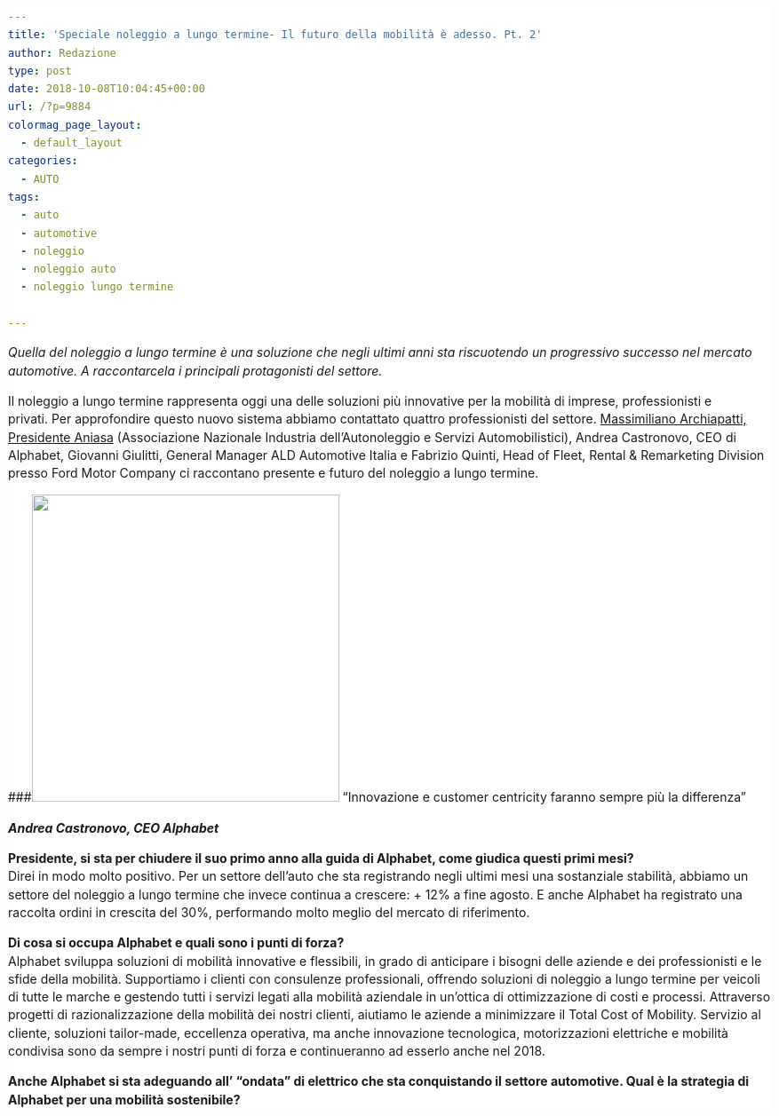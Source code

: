 ```yaml
---
title: 'Speciale noleggio a lungo termine- Il futuro della mobilità è adesso. Pt. 2'
author: Redazione
type: post
date: 2018-10-08T10:04:45+00:00
url: /?p=9884
colormag_page_layout:
  - default_layout
categories:
  - AUTO
tags:
  - auto
  - automotive
  - noleggio
  - noleggio auto
  - noleggio lungo termine

---
```

_Quella del noleggio a lungo termine è una soluzione che negli ultimi anni sta riscuotendo un progressivo successo nel mercato automotive. A raccontarcela i principali protagonisti del settore._

Il noleggio a lungo termine rappresenta oggi una delle soluzioni più innovative per la mobilità di imprese, professionisti e privati. Per approfondire questo nuovo sistema abbiamo contattato quattro professionisti del settore. [Massimiliano Archiapatti, Presidente Aniasa][1] (Associazione Nazionale Industria dell’Autonoleggio e Servizi Automobilistici), Andrea Castronovo, CEO di Alphabet, Giovanni Giulitti, General Manager ALD Automotive Italia e Fabrizio Quinti, Head of Fleet, Rental & Remarketing Division presso Ford Motor Company ci raccontano presente e futuro del noleggio a lungo termine.

###<img decoding="async" loading="lazy" class="alignleft wp-image-9827 " src="https://progressonline.it/wp-content/uploads/2018/10/Castronovo_Andrea-1024x1024.jpg" alt="" width="346" height="346" /> “Innovazione e customer centricity faranno sempre più la differenza”

_**Andrea Castronovo, CEO Alphabet**_

**Presidente, si sta per chiudere il suo primo anno alla guida di Alphabet, come giudica questi primi mesi?**  
Direi in modo molto positivo. Per un settore dell’auto che sta registrando negli ultimi mesi una sostanziale stabilità, abbiamo un settore del noleggio a lungo termine che invece continua a crescere: + 12% a fine agosto. E anche Alphabet ha registrato una raccolta ordini in crescita del 30%, performando molto meglio del mercato di riferimento.

**Di cosa si occupa Alphabet e quali sono i punti di forza?**  
Alphabet sviluppa soluzioni di mobilità innovative e flessibili, in grado di anticipare i bisogni delle aziende e dei professionisti e le sfide della mobilità. Supportiamo i clienti con consulenze professionali, offrendo soluzioni di noleggio a lungo termine per veicoli di tutte le marche e gestendo tutti i servizi legati alla mobilità aziendale in un’ottica di ottimizzazione di costi e processi. Attraverso progetti di razionalizzazione della mobilità dei nostri clienti, aiutiamo le aziende a minimizzare il Total Cost of Mobility. Servizio al cliente, soluzioni tailor-made, eccellenza operativa, ma anche innovazione tecnologica, motorizzazioni elettriche e mobilità condivisa sono da sempre i nostri punti di forza e continueranno ad esserlo anche nel 2018.

**Anche Alphabet si sta adeguando all’ “ondata” di elettrico che sta conquistando il settore automotive. Qual è la strategia di Alphabet per una mobilità sostenibile?**  

 [1]: https://progressonline.it/speciale-noleggio-lungo-termine-futuro-della-mobilita-adesso/
 [2]: https://progressonline.it/speciale-noleggio-lungo-termine-futuro-della-mobilita-adesso-pt-3/